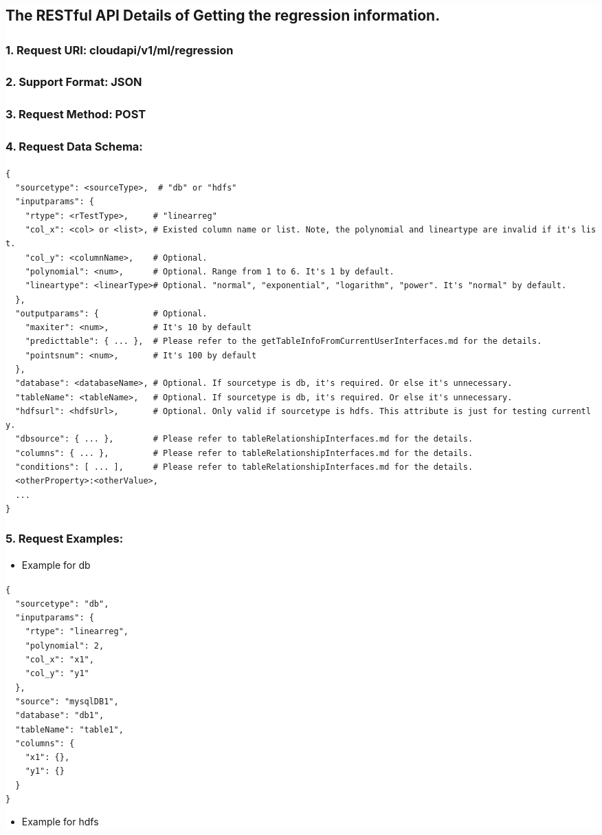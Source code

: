 

The RESTful API Details of Getting the regression information.
-------------
### 1. Request URI: cloudapi/v1/ml/regression
### 2. Support Format: JSON
### 3. Request Method: POST
### 4. Request Data Schema:
```
{
  "sourcetype": <sourceType>,  # "db" or "hdfs"
  "inputparams": {
    "rtype": <rTestType>,     # "linearreg"
    "col_x": <col> or <list>, # Existed column name or list. Note, the polynomial and lineartype are invalid if it's list.
    "col_y": <columnName>,    # Optional.
    "polynomial": <num>,      # Optional. Range from 1 to 6. It's 1 by default.
    "lineartype": <linearType># Optional. "normal", "exponential", "logarithm", "power". It's "normal" by default.
  },
  "outputparams": {           # Optional.
    "maxiter": <num>,         # It's 10 by default
    "predicttable": { ... },  # Please refer to the getTableInfoFromCurrentUserInterfaces.md for the details.
    "pointsnum": <num>,       # It's 100 by default
  },
  "database": <databaseName>, # Optional. If sourcetype is db, it's required. Or else it's unnecessary.
  "tableName": <tableName>,   # Optional. If sourcetype is db, it's required. Or else it's unnecessary.
  "hdfsurl": <hdfsUrl>,       # Optional. Only valid if sourcetype is hdfs. This attribute is just for testing currently.
  "dbsource": { ... },        # Please refer to tableRelationshipInterfaces.md for the details.
  "columns": { ... },         # Please refer to tableRelationshipInterfaces.md for the details.
  "conditions": [ ... ],      # Please refer to tableRelationshipInterfaces.md for the details.
  <otherProperty>:<otherValue>,
  ...
}
```

### 5. Request Examples:
* Example for db
```
{
  "sourcetype": "db",
  "inputparams": {
    "rtype": "linearreg",
    "polynomial": 2,
    "col_x": "x1",
    "col_y": "y1"
  },
  "source": "mysqlDB1",
  "database": "db1",
  "tableName": "table1",
  "columns": {
    "x1": {},
    "y1": {}
  }
}
```
* Example for hdfs
```
```